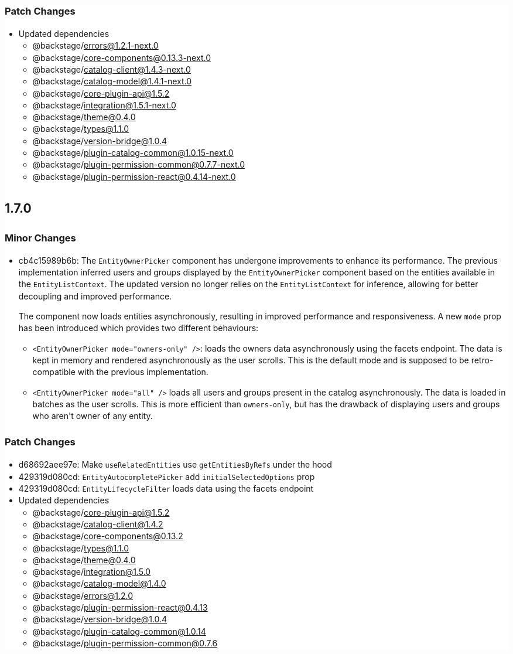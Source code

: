### Patch Changes

- Updated dependencies
  - @backstage/errors@1.2.1-next.0
  - @backstage/core-components@0.13.3-next.0
  - @backstage/catalog-client@1.4.3-next.0
  - @backstage/catalog-model@1.4.1-next.0
  - @backstage/core-plugin-api@1.5.2
  - @backstage/integration@1.5.1-next.0
  - @backstage/theme@0.4.0
  - @backstage/types@1.1.0
  - @backstage/version-bridge@1.0.4
  - @backstage/plugin-catalog-common@1.0.15-next.0
  - @backstage/plugin-permission-common@0.7.7-next.0
  - @backstage/plugin-permission-react@0.4.14-next.0

## 1.7.0

### Minor Changes

- cb4c15989b6b: The `EntityOwnerPicker` component has undergone improvements to enhance its performance.
  The previous implementation inferred users and groups displayed by the `EntityOwnerPicker` component based on the entities available in the `EntityListContext`. The updated version no longer relies on the `EntityListContext` for inference, allowing for better decoupling and improved performance.

  The component now loads entities asynchronously, resulting in improved performance and responsiveness. A new `mode` prop has been introduced which provides two different behaviours:

  - `<EntityOwnerPicker mode="owners-only" />`: loads the owners data asynchronously using the facets endpoint. The data is kept in memory and rendered asynchronously as the user scrolls. This is the default mode and is supposed to be retro-compatible with the previous implementation.

  - `<EntityOwnerPicker mode="all" />` loads all users and groups present in the catalog asynchronously. The data is loaded in batches as the user scrolls. This is more efficient than `owners-only`, but has the drawback of displaying users and groups who aren't owner of any entity.

### Patch Changes

- d68692aee97e: Make `useRelatedEntities` use `getEntitiesByRefs` under the hood
- 429319d080cd: `EntityAutocompletePicker` add `initialSelectedOptions` prop
- 429319d080cd: `EntityLifecycleFilter` loads data using the facets endpoint
- Updated dependencies
  - @backstage/core-plugin-api@1.5.2
  - @backstage/catalog-client@1.4.2
  - @backstage/core-components@0.13.2
  - @backstage/types@1.1.0
  - @backstage/theme@0.4.0
  - @backstage/integration@1.5.0
  - @backstage/catalog-model@1.4.0
  - @backstage/errors@1.2.0
  - @backstage/plugin-permission-react@0.4.13
  - @backstage/version-bridge@1.0.4
  - @backstage/plugin-catalog-common@1.0.14
  - @backstage/plugin-permission-common@0.7.6
